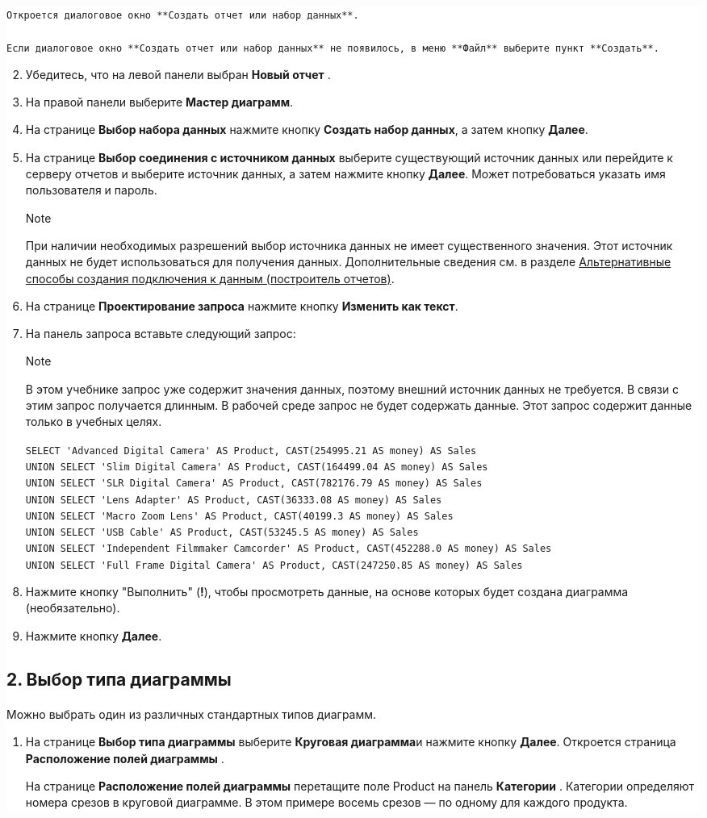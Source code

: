     Откроется диалоговое окно **Создать отчет или набор данных**.  
  
    Если диалоговое окно **Создать отчет или набор данных** не появилось, в меню **Файл** выберите пункт **Создать**.  
  
2.  Убедитесь, что на левой панели выбран **Новый отчет** .  
  
3.  На правой панели выберите **Мастер диаграмм**.  
  
4.  На странице **Выбор набора данных** нажмите кнопку **Создать набор данных**, а затем кнопку **Далее**.  
  
5.  На странице **Выбор соединения с источником данных** выберите существующий источник данных или перейдите к серверу отчетов и выберите источник данных, а затем нажмите кнопку **Далее**. Может потребоваться указать имя пользователя и пароль.  
  
    > [!NOTE]  
    > При наличии необходимых разрешений выбор источника данных не имеет существенного значения. Этот источник данных не будет использоваться для получения данных. Дополнительные сведения см. в разделе [Альтернативные способы создания подключения к данным (построитель отчетов)](../reporting-services/alternative-ways-to-get-a-data-connection-report-builder.md).  
  
6.  На странице **Проектирование запроса** нажмите кнопку **Изменить как текст**.  
  
7.  На панель запроса вставьте следующий запрос:  

    > [!NOTE]  
    > В этом учебнике запрос уже содержит значения данных, поэтому внешний источник данных не требуется. В связи с этим запрос получается длинным. В рабочей среде запрос не будет содержать данные. Этот запрос содержит данные только в учебных целях.  
  
    ```  
    SELECT 'Advanced Digital Camera' AS Product, CAST(254995.21 AS money) AS Sales  
    UNION SELECT 'Slim Digital Camera' AS Product, CAST(164499.04 AS money) AS Sales  
    UNION SELECT 'SLR Digital Camera' AS Product, CAST(782176.79 AS money) AS Sales  
    UNION SELECT 'Lens Adapter' AS Product, CAST(36333.08 AS money) AS Sales  
    UNION SELECT 'Macro Zoom Lens' AS Product, CAST(40199.3 AS money) AS Sales  
    UNION SELECT 'USB Cable' AS Product, CAST(53245.5 AS money) AS Sales  
    UNION SELECT 'Independent Filmmaker Camcorder' AS Product, CAST(452288.0 AS money) AS Sales  
    UNION SELECT 'Full Frame Digital Camera' AS Product, CAST(247250.85 AS money) AS Sales  
    ```  
  
8.  Нажмите кнопку "Выполнить" (**!**), чтобы просмотреть данные, на основе которых будет создана диаграмма (необязательно).  
  
9. Нажмите кнопку **Далее**.  
  
## <a name="ChartType"></a>2. Выбор типа диаграммы  
Можно выбрать один из различных стандартных типов диаграмм.  

  
1.  На странице **Выбор типа диаграммы** выберите **Круговая диаграмма**и нажмите кнопку **Далее**. Откроется страница **Расположение полей диаграммы** .  
  
    На странице **Расположение полей диаграммы** перетащите поле Product на панель **Категории** . Категории определяют номера срезов в круговой диаграмме. В этом примере восемь срезов — по одному для каждого продукта.  
  